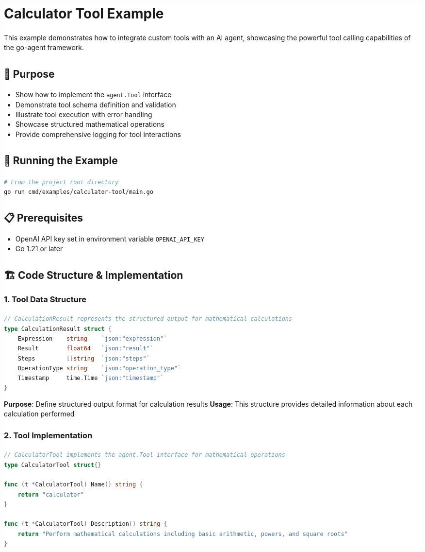# Calculator Tool Example

This example demonstrates how to integrate custom tools with an AI agent, showcasing the powerful tool calling capabilities of the go-agent framework.

## 🎯 Purpose

- Show how to implement the `agent.Tool` interface
- Demonstrate tool schema definition and validation
- Illustrate tool execution with error handling
- Showcase structured mathematical operations
- Provide comprehensive logging for tool interactions

## 🚀 Running the Example

```bash
# From the project root directory
go run cmd/examples/calculator-tool/main.go
```

## 📋 Prerequisites

- OpenAI API key set in environment variable `OPENAI_API_KEY`
- Go 1.21 or later

## 🏗️ Code Structure & Implementation

### 1. Tool Data Structure

```go
// CalculationResult represents the structured output for mathematical calculations
type CalculationResult struct {
    Expression    string    `json:"expression"`
    Result        float64   `json:"result"`
    Steps         []string  `json:"steps"`
    OperationType string    `json:"operation_type"`
    Timestamp     time.Time `json:"timestamp"`
}
```

**Purpose**: Define structured output format for calculation results
**Usage**: This structure provides detailed information about each calculation performed

### 2. Tool Implementation

```go
// CalculatorTool implements the agent.Tool interface for mathematical operations
type CalculatorTool struct{}

func (t *CalculatorTool) Name() string {
    return "calculator"
}

func (t *CalculatorTool) Description() string {
    return "Perform mathematical calculations including basic arithmetic, powers, and square roots"
}
```
